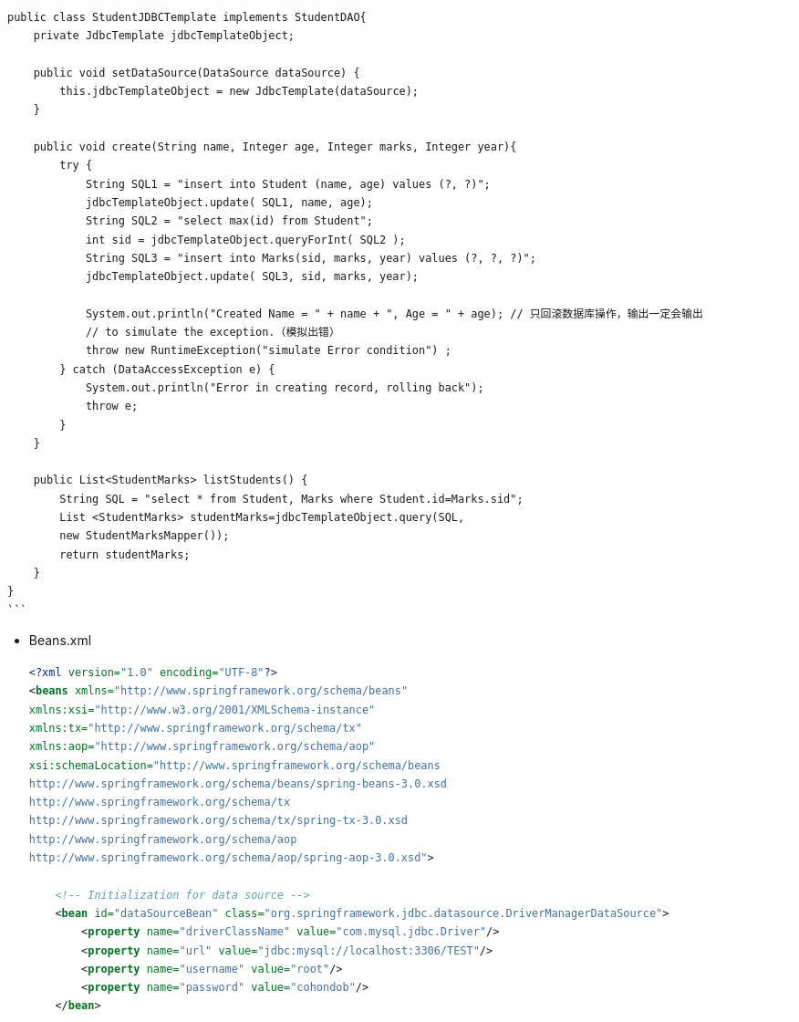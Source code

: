     public class StudentJDBCTemplate implements StudentDAO{
        private JdbcTemplate jdbcTemplateObject;
        
        public void setDataSource(DataSource dataSource) {
            this.jdbcTemplateObject = new JdbcTemplate(dataSource);
        }

        public void create(String name, Integer age, Integer marks, Integer year){
            try {
                String SQL1 = "insert into Student (name, age) values (?, ?)";
                jdbcTemplateObject.update( SQL1, name, age);
                String SQL2 = "select max(id) from Student";
                int sid = jdbcTemplateObject.queryForInt( SQL2 );
                String SQL3 = "insert into Marks(sid, marks, year) values (?, ?, ?)";
                jdbcTemplateObject.update( SQL3, sid, marks, year);

                System.out.println("Created Name = " + name + ", Age = " + age); // 只回滚数据库操作，输出一定会输出
                // to simulate the exception.（模拟出错）
                throw new RuntimeException("simulate Error condition") ;
            } catch (DataAccessException e) {
                System.out.println("Error in creating record, rolling back");
                throw e;
            }
        }

        public List<StudentMarks> listStudents() {
            String SQL = "select * from Student, Marks where Student.id=Marks.sid";
            List <StudentMarks> studentMarks=jdbcTemplateObject.query(SQL, 
            new StudentMarksMapper());
            return studentMarks;
        }
    }
    ```
- Beans.xml
    ``` xml
    <?xml version="1.0" encoding="UTF-8"?>
    <beans xmlns="http://www.springframework.org/schema/beans"
    xmlns:xsi="http://www.w3.org/2001/XMLSchema-instance"
    xmlns:tx="http://www.springframework.org/schema/tx"
    xmlns:aop="http://www.springframework.org/schema/aop"
    xsi:schemaLocation="http://www.springframework.org/schema/beans
    http://www.springframework.org/schema/beans/spring-beans-3.0.xsd 
    http://www.springframework.org/schema/tx
    http://www.springframework.org/schema/tx/spring-tx-3.0.xsd
    http://www.springframework.org/schema/aop
    http://www.springframework.org/schema/aop/spring-aop-3.0.xsd">

        <!-- Initialization for data source -->
        <bean id="dataSourceBean" class="org.springframework.jdbc.datasource.DriverManagerDataSource">
            <property name="driverClassName" value="com.mysql.jdbc.Driver"/>
            <property name="url" value="jdbc:mysql://localhost:3306/TEST"/>
            <property name="username" value="root"/>
            <property name="password" value="cohondob"/>
        </bean>
